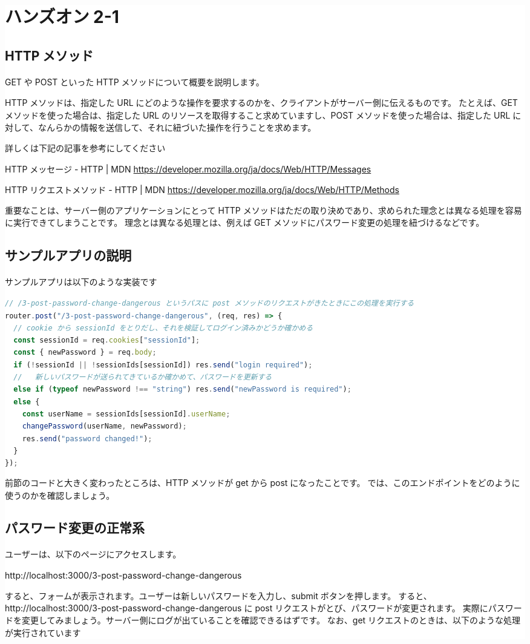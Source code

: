 # ハンズオン 2-1

## HTTP メソッド

GET や POST といった HTTP メソッドについて概要を説明します。

HTTP メソッドは、指定した URL にどのような操作を要求するのかを、クライアントがサーバー側に伝えるものです。
たとえば、GET メソッドを使った場合は、指定した URL のリソースを取得すること求めていますし、POST メソッドを使った場合は、指定した URL に対して、なんらかの情報を送信して、それに紐づいた操作を行うことを求めます。

詳しくは下記の記事を参考にしてください

HTTP メッセージ - HTTP | MDN
https://developer.mozilla.org/ja/docs/Web/HTTP/Messages

HTTP リクエストメソッド - HTTP | MDN
https://developer.mozilla.org/ja/docs/Web/HTTP/Methods

重要なことは、サーバー側のアプリケーションにとって HTTP メソッドはただの取り決めであり、求められた理念とは異なる処理を容易に実行できてしまうことです。
理念とは異なる処理とは、例えば GET メソッドにパスワード変更の処理を紐づけるなどです。

## サンプルアプリの説明
サンプルアプリは以下のような実装です

```ts
// /3-post-password-change-dangerous というパスに post メソッドのリクエストがきたときにこの処理を実行する
router.post("/3-post-password-change-dangerous", (req, res) => {
  // cookie から sessionId をとりだし、それを検証してログイン済みかどうか確かめる
  const sessionId = req.cookies["sessionId"];
  const { newPassword } = req.body;
  if (!sessionId || !sessionIds[sessionId]) res.send("login required");
  //   新しいパスワードが送られてきているか確かめて、パスワードを更新する
  else if (typeof newPassword !== "string") res.send("newPassword is required");
  else {
    const userName = sessionIds[sessionId].userName;
    changePassword(userName, newPassword);
    res.send("password changed!");
  }
});
```

前節のコードと大きく変わったところは、HTTP メソッドが get から post になったことです。
では、このエンドポイントをどのように使うのかを確認しましょう。
## パスワード変更の正常系

ユーザーは、以下のページにアクセスします。

http://localhost:3000/3-post-password-change-dangerous

すると、フォームが表示されます。ユーザーは新しいパスワードを入力し、submit ボタンを押します。
すると、http://localhost:3000/3-post-password-change-dangerous に post リクエストがとび、パスワードが変更されます。
実際にパスワードを変更してみましょう。サーバー側にログが出ていることを確認できるはずです。
なお、get リクエストのときは、以下のような処理が実行されています
